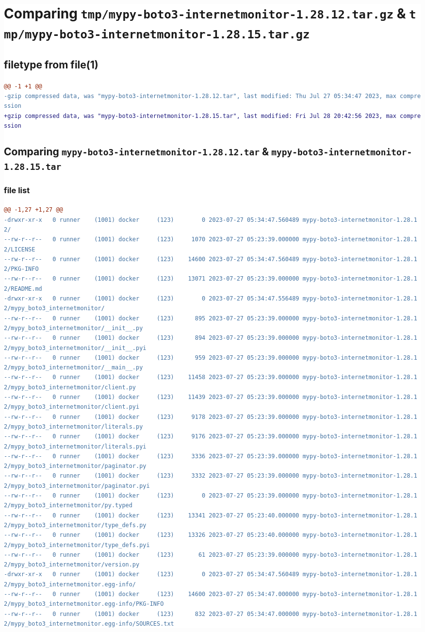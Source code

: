 # Comparing `tmp/mypy-boto3-internetmonitor-1.28.12.tar.gz` & `tmp/mypy-boto3-internetmonitor-1.28.15.tar.gz`

## filetype from file(1)

```diff
@@ -1 +1 @@
-gzip compressed data, was "mypy-boto3-internetmonitor-1.28.12.tar", last modified: Thu Jul 27 05:34:47 2023, max compression
+gzip compressed data, was "mypy-boto3-internetmonitor-1.28.15.tar", last modified: Fri Jul 28 20:42:56 2023, max compression
```

## Comparing `mypy-boto3-internetmonitor-1.28.12.tar` & `mypy-boto3-internetmonitor-1.28.15.tar`

### file list

```diff
@@ -1,27 +1,27 @@
-drwxr-xr-x   0 runner    (1001) docker     (123)        0 2023-07-27 05:34:47.560489 mypy-boto3-internetmonitor-1.28.12/
--rw-r--r--   0 runner    (1001) docker     (123)     1070 2023-07-27 05:23:39.000000 mypy-boto3-internetmonitor-1.28.12/LICENSE
--rw-r--r--   0 runner    (1001) docker     (123)    14600 2023-07-27 05:34:47.560489 mypy-boto3-internetmonitor-1.28.12/PKG-INFO
--rw-r--r--   0 runner    (1001) docker     (123)    13071 2023-07-27 05:23:39.000000 mypy-boto3-internetmonitor-1.28.12/README.md
-drwxr-xr-x   0 runner    (1001) docker     (123)        0 2023-07-27 05:34:47.556489 mypy-boto3-internetmonitor-1.28.12/mypy_boto3_internetmonitor/
--rw-r--r--   0 runner    (1001) docker     (123)      895 2023-07-27 05:23:39.000000 mypy-boto3-internetmonitor-1.28.12/mypy_boto3_internetmonitor/__init__.py
--rw-r--r--   0 runner    (1001) docker     (123)      894 2023-07-27 05:23:39.000000 mypy-boto3-internetmonitor-1.28.12/mypy_boto3_internetmonitor/__init__.pyi
--rw-r--r--   0 runner    (1001) docker     (123)      959 2023-07-27 05:23:39.000000 mypy-boto3-internetmonitor-1.28.12/mypy_boto3_internetmonitor/__main__.py
--rw-r--r--   0 runner    (1001) docker     (123)    11458 2023-07-27 05:23:39.000000 mypy-boto3-internetmonitor-1.28.12/mypy_boto3_internetmonitor/client.py
--rw-r--r--   0 runner    (1001) docker     (123)    11439 2023-07-27 05:23:39.000000 mypy-boto3-internetmonitor-1.28.12/mypy_boto3_internetmonitor/client.pyi
--rw-r--r--   0 runner    (1001) docker     (123)     9178 2023-07-27 05:23:39.000000 mypy-boto3-internetmonitor-1.28.12/mypy_boto3_internetmonitor/literals.py
--rw-r--r--   0 runner    (1001) docker     (123)     9176 2023-07-27 05:23:39.000000 mypy-boto3-internetmonitor-1.28.12/mypy_boto3_internetmonitor/literals.pyi
--rw-r--r--   0 runner    (1001) docker     (123)     3336 2023-07-27 05:23:39.000000 mypy-boto3-internetmonitor-1.28.12/mypy_boto3_internetmonitor/paginator.py
--rw-r--r--   0 runner    (1001) docker     (123)     3332 2023-07-27 05:23:39.000000 mypy-boto3-internetmonitor-1.28.12/mypy_boto3_internetmonitor/paginator.pyi
--rw-r--r--   0 runner    (1001) docker     (123)        0 2023-07-27 05:23:39.000000 mypy-boto3-internetmonitor-1.28.12/mypy_boto3_internetmonitor/py.typed
--rw-r--r--   0 runner    (1001) docker     (123)    13341 2023-07-27 05:23:40.000000 mypy-boto3-internetmonitor-1.28.12/mypy_boto3_internetmonitor/type_defs.py
--rw-r--r--   0 runner    (1001) docker     (123)    13326 2023-07-27 05:23:40.000000 mypy-boto3-internetmonitor-1.28.12/mypy_boto3_internetmonitor/type_defs.pyi
--rw-r--r--   0 runner    (1001) docker     (123)       61 2023-07-27 05:23:39.000000 mypy-boto3-internetmonitor-1.28.12/mypy_boto3_internetmonitor/version.py
-drwxr-xr-x   0 runner    (1001) docker     (123)        0 2023-07-27 05:34:47.560489 mypy-boto3-internetmonitor-1.28.12/mypy_boto3_internetmonitor.egg-info/
--rw-r--r--   0 runner    (1001) docker     (123)    14600 2023-07-27 05:34:47.000000 mypy-boto3-internetmonitor-1.28.12/mypy_boto3_internetmonitor.egg-info/PKG-INFO
--rw-r--r--   0 runner    (1001) docker     (123)      832 2023-07-27 05:34:47.000000 mypy-boto3-internetmonitor-1.28.12/mypy_boto3_internetmonitor.egg-info/SOURCES.txt
```